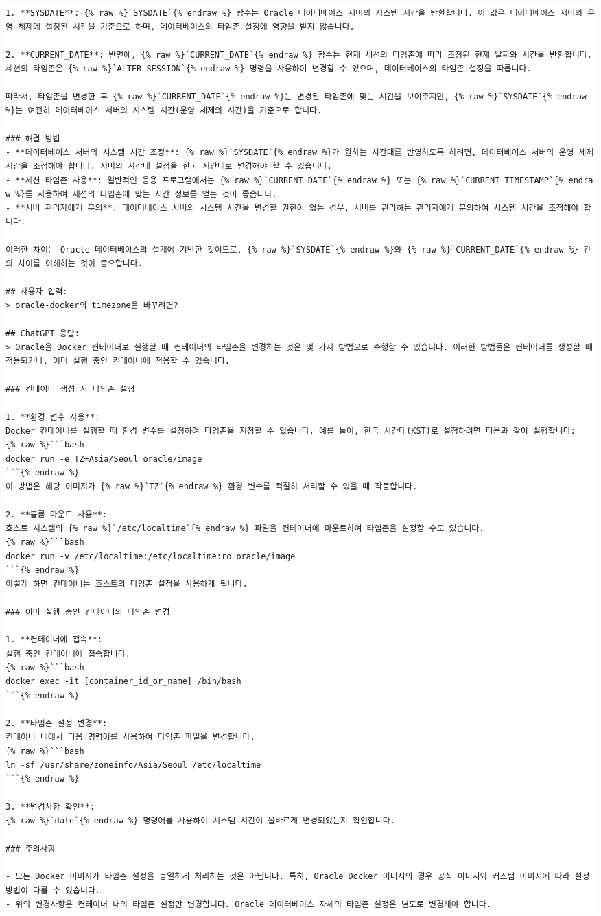    ```{% endraw %}
1. **SYSDATE**: {% raw %}`SYSDATE`{% endraw %} 함수는 Oracle 데이터베이스 서버의 시스템 시간을 반환합니다. 이 값은 데이터베이스 서버의 운영 체제에 설정된 시간을 기준으로 하며, 데이터베이스의 타임존 설정에 영향을 받지 않습니다.

2. **CURRENT_DATE**: 반면에, {% raw %}`CURRENT_DATE`{% endraw %} 함수는 현재 세션의 타임존에 따라 조정된 현재 날짜와 시간을 반환합니다. 세션의 타임존은 {% raw %}`ALTER SESSION`{% endraw %} 명령을 사용하여 변경할 수 있으며, 데이터베이스의 타임존 설정을 따릅니다.

따라서, 타임존을 변경한 후 {% raw %}`CURRENT_DATE`{% endraw %}는 변경된 타임존에 맞는 시간을 보여주지만, {% raw %}`SYSDATE`{% endraw %}는 여전히 데이터베이스 서버의 시스템 시간(운영 체제의 시간)을 기준으로 합니다.

### 해결 방법
- **데이터베이스 서버의 시스템 시간 조정**: {% raw %}`SYSDATE`{% endraw %}가 원하는 시간대를 반영하도록 하려면, 데이터베이스 서버의 운영 체제 시간을 조정해야 합니다. 서버의 시간대 설정을 한국 시간대로 변경해야 할 수 있습니다.
- **세션 타임존 사용**: 일반적인 응용 프로그램에서는 {% raw %}`CURRENT_DATE`{% endraw %} 또는 {% raw %}`CURRENT_TIMESTAMP`{% endraw %}를 사용하여 세션의 타임존에 맞는 시간 정보를 얻는 것이 좋습니다.
- **서버 관리자에게 문의**: 데이터베이스 서버의 시스템 시간을 변경할 권한이 없는 경우, 서버를 관리하는 관리자에게 문의하여 시스템 시간을 조정해야 합니다.

이러한 차이는 Oracle 데이터베이스의 설계에 기반한 것이므로, {% raw %}`SYSDATE`{% endraw %}와 {% raw %}`CURRENT_DATE`{% endraw %} 간의 차이를 이해하는 것이 중요합니다.

## 사용자 입력:
> oracle-docker의 timezone을 바꾸려면?

## ChatGPT 응답:
> Oracle을 Docker 컨테이너로 실행할 때 컨테이너의 타임존을 변경하는 것은 몇 가지 방법으로 수행할 수 있습니다. 이러한 방법들은 컨테이너를 생성할 때 적용되거나, 이미 실행 중인 컨테이너에 적용할 수 있습니다.

### 컨테이너 생성 시 타임존 설정

1. **환경 변수 사용**:
   Docker 컨테이너를 실행할 때 환경 변수를 설정하여 타임존을 지정할 수 있습니다. 예를 들어, 한국 시간대(KST)로 설정하려면 다음과 같이 실행합니다:
   {% raw %}```bash
   docker run -e TZ=Asia/Seoul oracle/image
   ```{% endraw %}
   이 방법은 해당 이미지가 {% raw %}`TZ`{% endraw %} 환경 변수를 적절히 처리할 수 있을 때 작동합니다.

2. **볼륨 마운트 사용**:
   호스트 시스템의 {% raw %}`/etc/localtime`{% endraw %} 파일을 컨테이너에 마운트하여 타임존을 설정할 수도 있습니다.
   {% raw %}```bash
   docker run -v /etc/localtime:/etc/localtime:ro oracle/image
   ```{% endraw %}
   이렇게 하면 컨테이너는 호스트의 타임존 설정을 사용하게 됩니다.

### 이미 실행 중인 컨테이너의 타임존 변경

1. **컨테이너에 접속**:
   실행 중인 컨테이너에 접속합니다.
   {% raw %}```bash
   docker exec -it [container_id_or_name] /bin/bash
   ```{% endraw %}

2. **타임존 설정 변경**:
   컨테이너 내에서 다음 명령어를 사용하여 타임존 파일을 변경합니다.
   {% raw %}```bash
   ln -sf /usr/share/zoneinfo/Asia/Seoul /etc/localtime
   ```{% endraw %}

3. **변경사항 확인**:
   {% raw %}`date`{% endraw %} 명령어를 사용하여 시스템 시간이 올바르게 변경되었는지 확인합니다.

### 주의사항

- 모든 Docker 이미지가 타임존 설정을 동일하게 처리하는 것은 아닙니다. 특히, Oracle Docker 이미지의 경우 공식 이미지와 커스텀 이미지에 따라 설정 방법이 다를 수 있습니다.
- 위의 변경사항은 컨테이너 내의 타임존 설정만 변경합니다. Oracle 데이터베이스 자체의 타임존 설정은 별도로 변경해야 합니다.
   ```